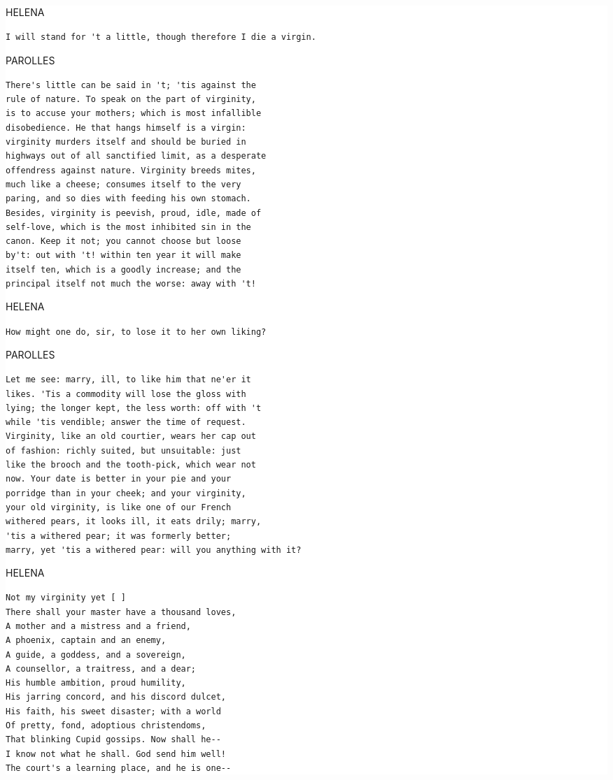 HELENA

    I will stand for 't a little, though therefore I die a virgin.

PAROLLES

    There's little can be said in 't; 'tis against the
    rule of nature. To speak on the part of virginity,
    is to accuse your mothers; which is most infallible
    disobedience. He that hangs himself is a virgin:
    virginity murders itself and should be buried in
    highways out of all sanctified limit, as a desperate
    offendress against nature. Virginity breeds mites,
    much like a cheese; consumes itself to the very
    paring, and so dies with feeding his own stomach.
    Besides, virginity is peevish, proud, idle, made of
    self-love, which is the most inhibited sin in the
    canon. Keep it not; you cannot choose but loose
    by't: out with 't! within ten year it will make
    itself ten, which is a goodly increase; and the
    principal itself not much the worse: away with 't!

HELENA

    How might one do, sir, to lose it to her own liking?

PAROLLES

    Let me see: marry, ill, to like him that ne'er it
    likes. 'Tis a commodity will lose the gloss with
    lying; the longer kept, the less worth: off with 't
    while 'tis vendible; answer the time of request.
    Virginity, like an old courtier, wears her cap out
    of fashion: richly suited, but unsuitable: just
    like the brooch and the tooth-pick, which wear not
    now. Your date is better in your pie and your
    porridge than in your cheek; and your virginity,
    your old virginity, is like one of our French
    withered pears, it looks ill, it eats drily; marry,
    'tis a withered pear; it was formerly better;
    marry, yet 'tis a withered pear: will you anything with it?

HELENA

    Not my virginity yet [ ]
    There shall your master have a thousand loves,
    A mother and a mistress and a friend,
    A phoenix, captain and an enemy,
    A guide, a goddess, and a sovereign,
    A counsellor, a traitress, and a dear;
    His humble ambition, proud humility,
    His jarring concord, and his discord dulcet,
    His faith, his sweet disaster; with a world
    Of pretty, fond, adoptious christendoms,
    That blinking Cupid gossips. Now shall he--
    I know not what he shall. God send him well!
    The court's a learning place, and he is one--

